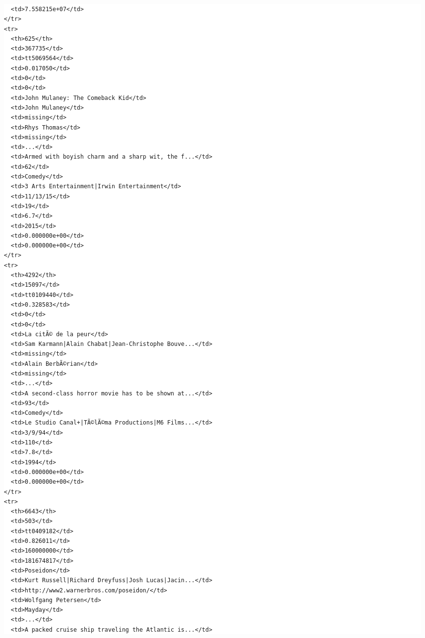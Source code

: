       <td>7.558215e+07</td>
    </tr>
    <tr>
      <th>625</th>
      <td>367735</td>
      <td>tt5069564</td>
      <td>0.017050</td>
      <td>0</td>
      <td>0</td>
      <td>John Mulaney: The Comeback Kid</td>
      <td>John Mulaney</td>
      <td>missing</td>
      <td>Rhys Thomas</td>
      <td>missing</td>
      <td>...</td>
      <td>Armed with boyish charm and a sharp wit, the f...</td>
      <td>62</td>
      <td>Comedy</td>
      <td>3 Arts Entertainment|Irwin Entertainment</td>
      <td>11/13/15</td>
      <td>19</td>
      <td>6.7</td>
      <td>2015</td>
      <td>0.000000e+00</td>
      <td>0.000000e+00</td>
    </tr>
    <tr>
      <th>4292</th>
      <td>15097</td>
      <td>tt0109440</td>
      <td>0.328583</td>
      <td>0</td>
      <td>0</td>
      <td>La citÃ© de la peur</td>
      <td>Sam Karmann|Alain Chabat|Jean-Christophe Bouve...</td>
      <td>missing</td>
      <td>Alain BerbÃ©rian</td>
      <td>missing</td>
      <td>...</td>
      <td>A second-class horror movie has to be shown at...</td>
      <td>93</td>
      <td>Comedy</td>
      <td>Le Studio Canal+|TÃ©lÃ©ma Productions|M6 Films...</td>
      <td>3/9/94</td>
      <td>110</td>
      <td>7.8</td>
      <td>1994</td>
      <td>0.000000e+00</td>
      <td>0.000000e+00</td>
    </tr>
    <tr>
      <th>6643</th>
      <td>503</td>
      <td>tt0409182</td>
      <td>0.826011</td>
      <td>160000000</td>
      <td>181674817</td>
      <td>Poseidon</td>
      <td>Kurt Russell|Richard Dreyfuss|Josh Lucas|Jacin...</td>
      <td>http://www2.warnerbros.com/poseidon/</td>
      <td>Wolfgang Petersen</td>
      <td>Mayday</td>
      <td>...</td>
      <td>A packed cruise ship traveling the Atlantic is...</td>